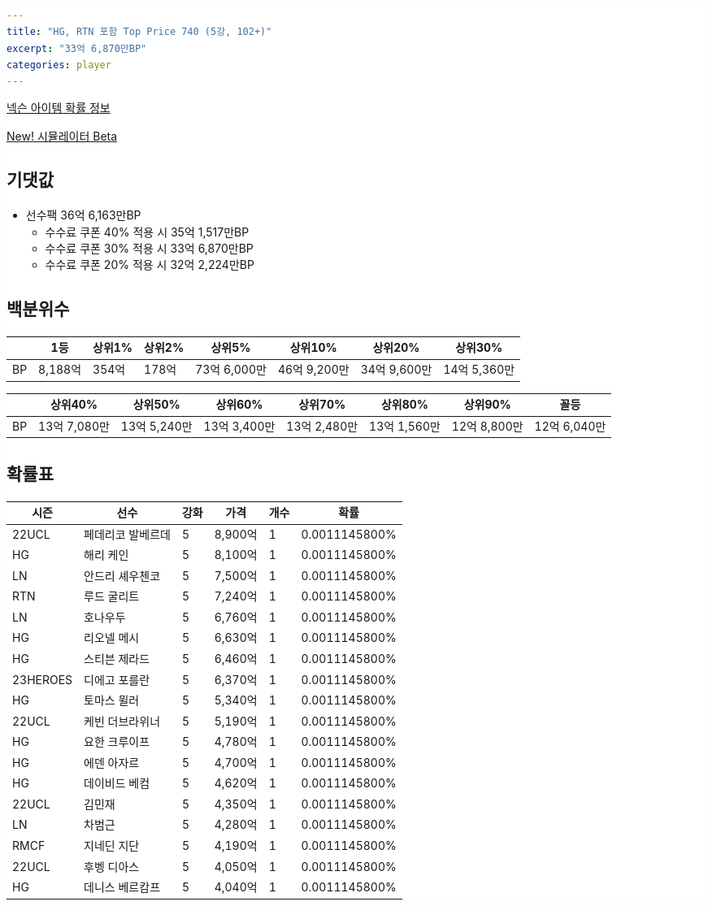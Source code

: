 ```yaml
---
title: "HG, RTN 포함 Top Price 740 (5강, 102+)"
excerpt: "33억 6,870만BP"
categories: player
---
```

[넥슨 아이템 확률 정보](http://iteminfo.nexon.com/probability/fco?sn=7488)

[New! 시뮬레이터 Beta](/simulator/7488)
## 기댓값
- 선수팩 36억 6,163만BP
  - 수수료 쿠폰 40% 적용 시 35억 1,517만BP
  - 수수료 쿠폰 30% 적용 시 33억 6,870만BP
  - 수수료 쿠폰 20% 적용 시 32억 2,224만BP


## 백분위수

||1등|상위1%|상위2%|상위5%|상위10%|상위20%|상위30%|
|---|---|---|---|---|---|---|---|
|BP|8,188억|354억|178억|73억 6,000만|46억 9,200만|34억 9,600만|14억 5,360만|

||상위40%|상위50%|상위60%|상위70%|상위80%|상위90%|꼴등|
|---|---|---|---|---|---|---|---|
|BP|13억 7,080만|13억 5,240만|13억 3,400만|13억 2,480만|13억 1,560만|12억 8,800만|12억 6,040만|


## 확률표

|시즌|선수|강화|가격|개수|확률|
|---|---|---|---|---|---|
|22UCL|페데리코 발베르데|5|8,900억|1|0.0011145800%|
|HG|해리 케인|5|8,100억|1|0.0011145800%|
|LN|안드리 셰우첸코|5|7,500억|1|0.0011145800%|
|RTN|루드 굴리트|5|7,240억|1|0.0011145800%|
|LN|호나우두|5|6,760억|1|0.0011145800%|
|HG|리오넬 메시|5|6,630억|1|0.0011145800%|
|HG|스티븐 제라드|5|6,460억|1|0.0011145800%|
|23HEROES|디에고 포를란|5|6,370억|1|0.0011145800%|
|HG|토마스 뮐러|5|5,340억|1|0.0011145800%|
|22UCL|케빈 더브라위너|5|5,190억|1|0.0011145800%|
|HG|요한 크루이프|5|4,780억|1|0.0011145800%|
|HG|에덴 아자르|5|4,700억|1|0.0011145800%|
|HG|데이비드 베컴|5|4,620억|1|0.0011145800%|
|22UCL|김민재|5|4,350억|1|0.0011145800%|
|LN|차범근|5|4,280억|1|0.0011145800%|
|RMCF|지네딘 지단|5|4,190억|1|0.0011145800%|
|22UCL|후벵 디아스|5|4,050억|1|0.0011145800%|
|HG|데니스 베르캄프|5|4,040억|1|0.0011145800%|